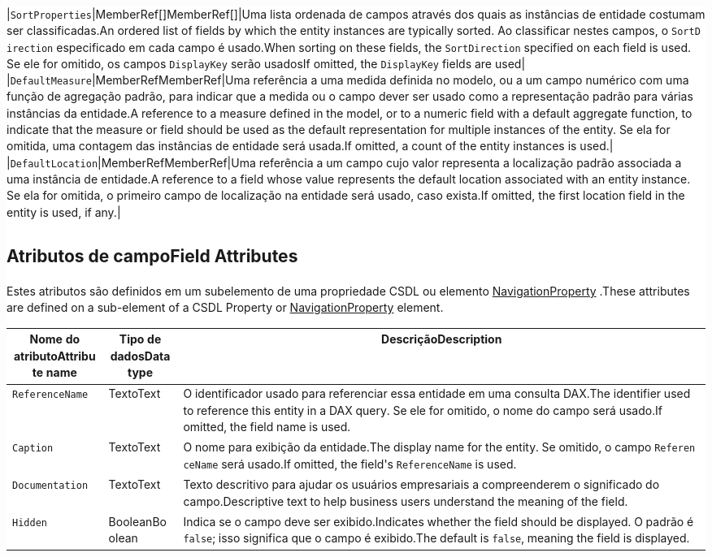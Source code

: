 |`SortProperties`|<span data-ttu-id="93ba4-144">MemberRef[]</span><span class="sxs-lookup"><span data-stu-id="93ba4-144">MemberRef[]</span></span>|<span data-ttu-id="93ba4-145">Uma lista ordenada de campos através dos quais as instâncias de entidade costumam ser classificadas.</span><span class="sxs-lookup"><span data-stu-id="93ba4-145">An ordered list of fields by which the entity instances are typically sorted.</span></span> <span data-ttu-id="93ba4-146">Ao classificar nestes campos, o `SortDirection` especificado em cada campo é usado.</span><span class="sxs-lookup"><span data-stu-id="93ba4-146">When sorting on these fields, the `SortDirection` specified on each field is used.</span></span> <span data-ttu-id="93ba4-147">Se ele for omitido, os campos `DisplayKey` serão usados</span><span class="sxs-lookup"><span data-stu-id="93ba4-147">If omitted, the `DisplayKey` fields are used</span></span>|  
|`DefaultMeasure`|<span data-ttu-id="93ba4-148">MemberRef</span><span class="sxs-lookup"><span data-stu-id="93ba4-148">MemberRef</span></span>|<span data-ttu-id="93ba4-149">Uma referência a uma medida definida no modelo, ou a um campo numérico com uma função de agregação padrão, para indicar que a medida ou o campo dever ser usado como a representação padrão para várias instâncias da entidade.</span><span class="sxs-lookup"><span data-stu-id="93ba4-149">A reference to a measure defined in the model, or to a numeric field with a default aggregate function, to indicate that the measure or field should be used as the default representation for multiple instances of the entity.</span></span> <span data-ttu-id="93ba4-150">Se ela for omitida, uma contagem das instâncias de entidade será usada.</span><span class="sxs-lookup"><span data-stu-id="93ba4-150">If omitted, a count of the entity instances is used.</span></span>|  
|`DefaultLocation`|<span data-ttu-id="93ba4-151">MemberRef</span><span class="sxs-lookup"><span data-stu-id="93ba4-151">MemberRef</span></span>|<span data-ttu-id="93ba4-152">Uma referência a um campo cujo valor representa a localização padrão associada a uma instância de entidade.</span><span class="sxs-lookup"><span data-stu-id="93ba4-152">A reference to a field whose value represents the default location associated with an entity instance.</span></span> <span data-ttu-id="93ba4-153">Se ela for omitida, o primeiro campo de localização na entidade será usado, caso exista.</span><span class="sxs-lookup"><span data-stu-id="93ba4-153">If omitted, the first location field in the entity is used, if any.</span></span>|  
  
## <a name="field-attributes"></a><span data-ttu-id="93ba4-154">Atributos de campo</span><span class="sxs-lookup"><span data-stu-id="93ba4-154">Field Attributes</span></span>  
 <span data-ttu-id="93ba4-155">Estes atributos são definidos em um subelemento de uma propriedade CSDL ou elemento [NavigationProperty](https://msdn.microsoft.com/library/bb387104.aspx) .</span><span class="sxs-lookup"><span data-stu-id="93ba4-155">These attributes are defined on a sub-element of a CSDL Property or [NavigationProperty](https://msdn.microsoft.com/library/bb387104.aspx) element.</span></span>  
  
|<span data-ttu-id="93ba4-156">Nome do atributo</span><span class="sxs-lookup"><span data-stu-id="93ba4-156">Attribute name</span></span>|<span data-ttu-id="93ba4-157">Tipo de dados</span><span class="sxs-lookup"><span data-stu-id="93ba4-157">Data type</span></span>|<span data-ttu-id="93ba4-158">Descrição</span><span class="sxs-lookup"><span data-stu-id="93ba4-158">Description</span></span>|  
|--------------------|---------------|-----------------|  
|`ReferenceName`|<span data-ttu-id="93ba4-159">Texto</span><span class="sxs-lookup"><span data-stu-id="93ba4-159">Text</span></span>|<span data-ttu-id="93ba4-160">O identificador usado para referenciar essa entidade em uma consulta DAX.</span><span class="sxs-lookup"><span data-stu-id="93ba4-160">The identifier used to reference this entity in a DAX query.</span></span> <span data-ttu-id="93ba4-161">Se ele for omitido, o nome do campo será usado.</span><span class="sxs-lookup"><span data-stu-id="93ba4-161">If omitted, the field name is used.</span></span>|  
|`Caption`|<span data-ttu-id="93ba4-162">Texto</span><span class="sxs-lookup"><span data-stu-id="93ba4-162">Text</span></span>|<span data-ttu-id="93ba4-163">O nome para exibição da entidade.</span><span class="sxs-lookup"><span data-stu-id="93ba4-163">The display name for the entity.</span></span> <span data-ttu-id="93ba4-164">Se omitido, o campo `ReferenceName` será usado.</span><span class="sxs-lookup"><span data-stu-id="93ba4-164">If omitted, the field's `ReferenceName` is used.</span></span>|  
|`Documentation`|<span data-ttu-id="93ba4-165">Texto</span><span class="sxs-lookup"><span data-stu-id="93ba4-165">Text</span></span>|<span data-ttu-id="93ba4-166">Texto descritivo para ajudar os usuários empresariais a compreenderem o significado do campo.</span><span class="sxs-lookup"><span data-stu-id="93ba4-166">Descriptive text to help business users understand the meaning of the field.</span></span>|  
|`Hidden`|<span data-ttu-id="93ba4-167">Boolean</span><span class="sxs-lookup"><span data-stu-id="93ba4-167">Boolean</span></span>|<span data-ttu-id="93ba4-168">Indica se o campo deve ser exibido.</span><span class="sxs-lookup"><span data-stu-id="93ba4-168">Indicates whether the field should be displayed.</span></span> <span data-ttu-id="93ba4-169">O padrão é `false`; isso significa que o campo é exibido.</span><span class="sxs-lookup"><span data-stu-id="93ba4-169">The default is `false`, meaning the field is displayed.</span></span>|  